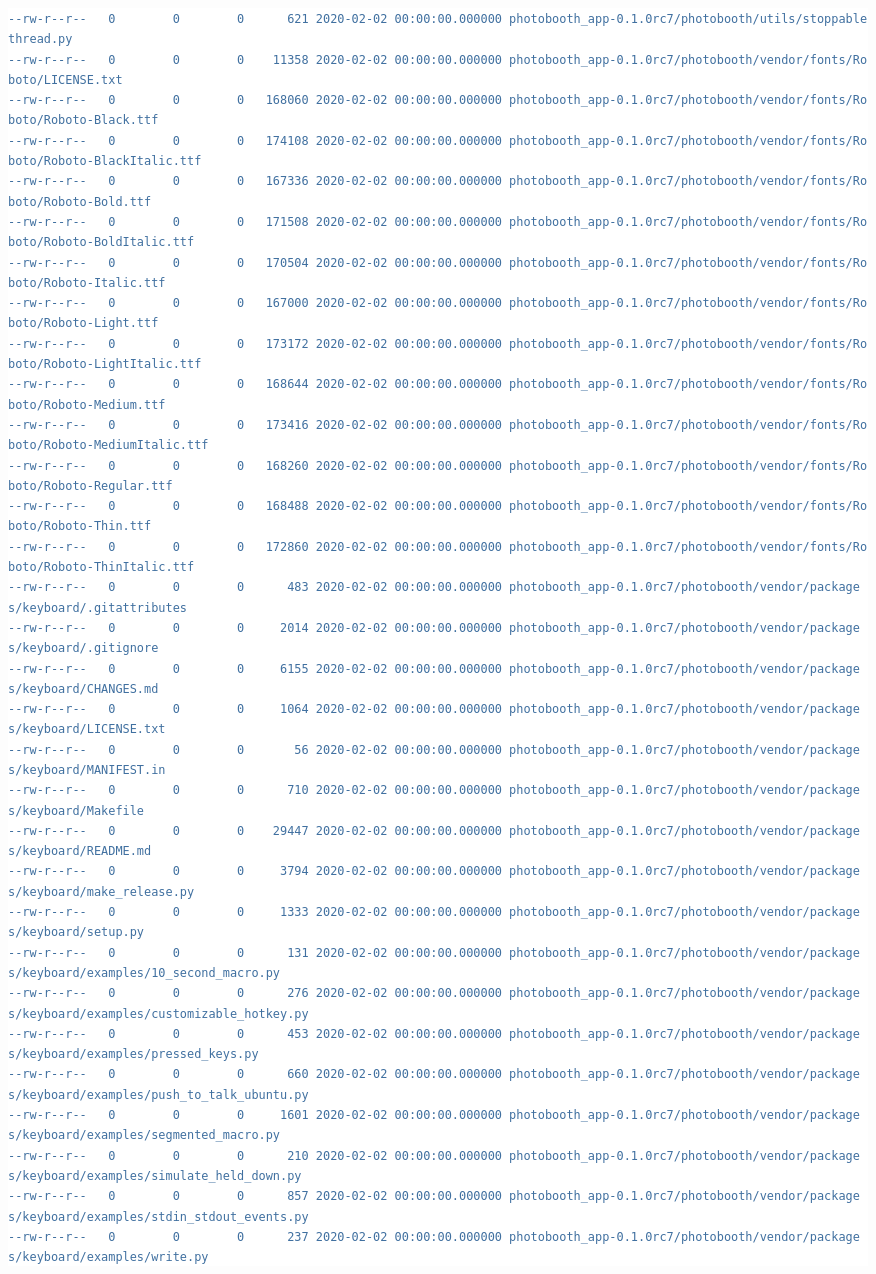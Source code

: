 ```diff
--rw-r--r--   0        0        0      621 2020-02-02 00:00:00.000000 photobooth_app-0.1.0rc7/photobooth/utils/stoppablethread.py
--rw-r--r--   0        0        0    11358 2020-02-02 00:00:00.000000 photobooth_app-0.1.0rc7/photobooth/vendor/fonts/Roboto/LICENSE.txt
--rw-r--r--   0        0        0   168060 2020-02-02 00:00:00.000000 photobooth_app-0.1.0rc7/photobooth/vendor/fonts/Roboto/Roboto-Black.ttf
--rw-r--r--   0        0        0   174108 2020-02-02 00:00:00.000000 photobooth_app-0.1.0rc7/photobooth/vendor/fonts/Roboto/Roboto-BlackItalic.ttf
--rw-r--r--   0        0        0   167336 2020-02-02 00:00:00.000000 photobooth_app-0.1.0rc7/photobooth/vendor/fonts/Roboto/Roboto-Bold.ttf
--rw-r--r--   0        0        0   171508 2020-02-02 00:00:00.000000 photobooth_app-0.1.0rc7/photobooth/vendor/fonts/Roboto/Roboto-BoldItalic.ttf
--rw-r--r--   0        0        0   170504 2020-02-02 00:00:00.000000 photobooth_app-0.1.0rc7/photobooth/vendor/fonts/Roboto/Roboto-Italic.ttf
--rw-r--r--   0        0        0   167000 2020-02-02 00:00:00.000000 photobooth_app-0.1.0rc7/photobooth/vendor/fonts/Roboto/Roboto-Light.ttf
--rw-r--r--   0        0        0   173172 2020-02-02 00:00:00.000000 photobooth_app-0.1.0rc7/photobooth/vendor/fonts/Roboto/Roboto-LightItalic.ttf
--rw-r--r--   0        0        0   168644 2020-02-02 00:00:00.000000 photobooth_app-0.1.0rc7/photobooth/vendor/fonts/Roboto/Roboto-Medium.ttf
--rw-r--r--   0        0        0   173416 2020-02-02 00:00:00.000000 photobooth_app-0.1.0rc7/photobooth/vendor/fonts/Roboto/Roboto-MediumItalic.ttf
--rw-r--r--   0        0        0   168260 2020-02-02 00:00:00.000000 photobooth_app-0.1.0rc7/photobooth/vendor/fonts/Roboto/Roboto-Regular.ttf
--rw-r--r--   0        0        0   168488 2020-02-02 00:00:00.000000 photobooth_app-0.1.0rc7/photobooth/vendor/fonts/Roboto/Roboto-Thin.ttf
--rw-r--r--   0        0        0   172860 2020-02-02 00:00:00.000000 photobooth_app-0.1.0rc7/photobooth/vendor/fonts/Roboto/Roboto-ThinItalic.ttf
--rw-r--r--   0        0        0      483 2020-02-02 00:00:00.000000 photobooth_app-0.1.0rc7/photobooth/vendor/packages/keyboard/.gitattributes
--rw-r--r--   0        0        0     2014 2020-02-02 00:00:00.000000 photobooth_app-0.1.0rc7/photobooth/vendor/packages/keyboard/.gitignore
--rw-r--r--   0        0        0     6155 2020-02-02 00:00:00.000000 photobooth_app-0.1.0rc7/photobooth/vendor/packages/keyboard/CHANGES.md
--rw-r--r--   0        0        0     1064 2020-02-02 00:00:00.000000 photobooth_app-0.1.0rc7/photobooth/vendor/packages/keyboard/LICENSE.txt
--rw-r--r--   0        0        0       56 2020-02-02 00:00:00.000000 photobooth_app-0.1.0rc7/photobooth/vendor/packages/keyboard/MANIFEST.in
--rw-r--r--   0        0        0      710 2020-02-02 00:00:00.000000 photobooth_app-0.1.0rc7/photobooth/vendor/packages/keyboard/Makefile
--rw-r--r--   0        0        0    29447 2020-02-02 00:00:00.000000 photobooth_app-0.1.0rc7/photobooth/vendor/packages/keyboard/README.md
--rw-r--r--   0        0        0     3794 2020-02-02 00:00:00.000000 photobooth_app-0.1.0rc7/photobooth/vendor/packages/keyboard/make_release.py
--rw-r--r--   0        0        0     1333 2020-02-02 00:00:00.000000 photobooth_app-0.1.0rc7/photobooth/vendor/packages/keyboard/setup.py
--rw-r--r--   0        0        0      131 2020-02-02 00:00:00.000000 photobooth_app-0.1.0rc7/photobooth/vendor/packages/keyboard/examples/10_second_macro.py
--rw-r--r--   0        0        0      276 2020-02-02 00:00:00.000000 photobooth_app-0.1.0rc7/photobooth/vendor/packages/keyboard/examples/customizable_hotkey.py
--rw-r--r--   0        0        0      453 2020-02-02 00:00:00.000000 photobooth_app-0.1.0rc7/photobooth/vendor/packages/keyboard/examples/pressed_keys.py
--rw-r--r--   0        0        0      660 2020-02-02 00:00:00.000000 photobooth_app-0.1.0rc7/photobooth/vendor/packages/keyboard/examples/push_to_talk_ubuntu.py
--rw-r--r--   0        0        0     1601 2020-02-02 00:00:00.000000 photobooth_app-0.1.0rc7/photobooth/vendor/packages/keyboard/examples/segmented_macro.py
--rw-r--r--   0        0        0      210 2020-02-02 00:00:00.000000 photobooth_app-0.1.0rc7/photobooth/vendor/packages/keyboard/examples/simulate_held_down.py
--rw-r--r--   0        0        0      857 2020-02-02 00:00:00.000000 photobooth_app-0.1.0rc7/photobooth/vendor/packages/keyboard/examples/stdin_stdout_events.py
--rw-r--r--   0        0        0      237 2020-02-02 00:00:00.000000 photobooth_app-0.1.0rc7/photobooth/vendor/packages/keyboard/examples/write.py
```